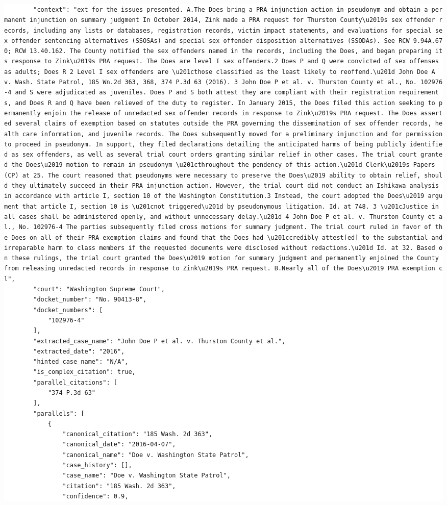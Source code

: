             "context": "ext for the issues presented. A.The Does bring a PRA injunction action in pseudonym and obtain a permanent injunction on summary judgment In October 2014, Zink made a PRA request for Thurston County\u2019s sex offender records, including any lists or databases, registration records, victim impact statements, and evaluations for special sex offender sentencing alternatives (SSOSAs) and special sex offender disposition alternatives (SSODAs). See RCW 9.94A.670; RCW 13.40.162. The County notified the sex offenders named in the records, including the Does, and began preparing its response to Zink\u2019s PRA request. The Does are level I sex offenders.2 Does P and Q were convicted of sex offenses as adults; Does R 2 Level I sex offenders are \u201cthose classified as the least likely to reoffend.\u201d John Doe A v. Wash. State Patrol, 185 Wn.2d 363, 368, 374 P.3d 63 (2016). 3 John Doe P et al. v. Thurston County et al., No. 102976-4 and S were adjudicated as juveniles. Does P and S both attest they are compliant with their registration requirements, and Does R and Q have been relieved of the duty to register. In January 2015, the Does filed this action seeking to permanently enjoin the release of unredacted sex offender records in response to Zink\u2019s PRA request. The Does asserted several claims of exemption based on statutes outside the PRA governing the dissemination of sex offender records, health care information, and juvenile records. The Does subsequently moved for a preliminary injunction and for permission to proceed in pseudonym. In support, they filed declarations detailing the anticipated harms of being publicly identified as sex offenders, as well as several trial court orders granting similar relief in other cases. The trial court granted the Does\u2019 motion to remain in pseudonym \u201cthroughout the pendency of this action.\u201d Clerk\u2019s Papers (CP) at 25. The court reasoned that pseudonyms were necessary to preserve the Does\u2019 ability to obtain relief, should they ultimately succeed in their PRA injunction action. However, the trial court did not conduct an Ishikawa analysis in accordance with article I, section 10 of the Washington Constitution.3 Instead, the court adopted the Does\u2019 argument that article I, section 10 is \u201cnot triggered\u201d by pseudonymous litigation. Id. at 748. 3 \u201cJustice in all cases shall be administered openly, and without unnecessary delay.\u201d 4 John Doe P et al. v. Thurston County et al., No. 102976-4 The parties subsequently filed cross motions for summary judgment. The trial court ruled in favor of the Does on all of their PRA exemption claims and found that the Does had \u201ccredibly attest[ed] to the substantial and irreparable harm to class members if the requested documents were disclosed without redactions.\u201d Id. at 32. Based on these rulings, the trial court granted the Does\u2019 motion for summary judgment and permanently enjoined the County from releasing unredacted records in response to Zink\u2019s PRA request. B.Nearly all of the Does\u2019 PRA exemption cl",
            "court": "Washington Supreme Court",
            "docket_number": "No. 90413-8",
            "docket_numbers": [
                "102976-4"
            ],
            "extracted_case_name": "John Doe P et al. v. Thurston County et al.",
            "extracted_date": "2016",
            "hinted_case_name": "N/A",
            "is_complex_citation": true,
            "parallel_citations": [
                "374 P.3d 63"
            ],
            "parallels": [
                {
                    "canonical_citation": "185 Wash. 2d 363",
                    "canonical_date": "2016-04-07",
                    "canonical_name": "Doe v. Washington State Patrol",
                    "case_history": [],
                    "case_name": "Doe v. Washington State Patrol",
                    "citation": "185 Wash. 2d 363",
                    "confidence": 0.9,
